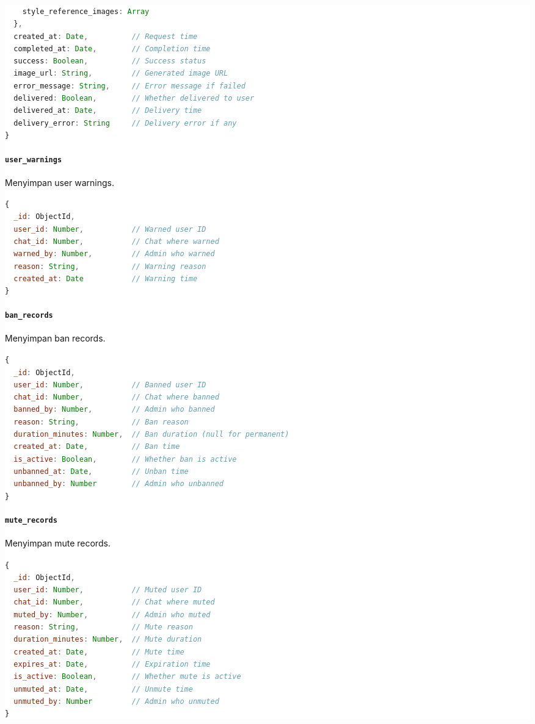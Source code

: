 ```javascript
    style_reference_images: Array
  },
  created_at: Date,          // Request time
  completed_at: Date,        // Completion time
  success: Boolean,          // Success status
  image_url: String,         // Generated image URL
  error_message: String,     // Error message if failed
  delivered: Boolean,        // Whether delivered to user
  delivered_at: Date,        // Delivery time
  delivery_error: String     // Delivery error if any
}
```

#### `user_warnings`
Menyimpan user warnings.
```javascript
{
  _id: ObjectId,
  user_id: Number,           // Warned user ID
  chat_id: Number,           // Chat where warned
  warned_by: Number,         // Admin who warned
  reason: String,            // Warning reason
  created_at: Date           // Warning time
}
```

#### `ban_records`
Menyimpan ban records.
```javascript
{
  _id: ObjectId,
  user_id: Number,           // Banned user ID
  chat_id: Number,           // Chat where banned
  banned_by: Number,         // Admin who banned
  reason: String,            // Ban reason
  duration_minutes: Number,  // Ban duration (null for permanent)
  created_at: Date,          // Ban time
  is_active: Boolean,        // Whether ban is active
  unbanned_at: Date,         // Unban time
  unbanned_by: Number        // Admin who unbanned
}
```

#### `mute_records`
Menyimpan mute records.
```javascript
{
  _id: ObjectId,
  user_id: Number,           // Muted user ID
  chat_id: Number,           // Chat where muted
  muted_by: Number,          // Admin who muted
  reason: String,            // Mute reason
  duration_minutes: Number,  // Mute duration
  created_at: Date,          // Mute time
  expires_at: Date,          // Expiration time
  is_active: Boolean,        // Whether mute is active
  unmuted_at: Date,          // Unmute time
  unmuted_by: Number         // Admin who unmuted
}
```
